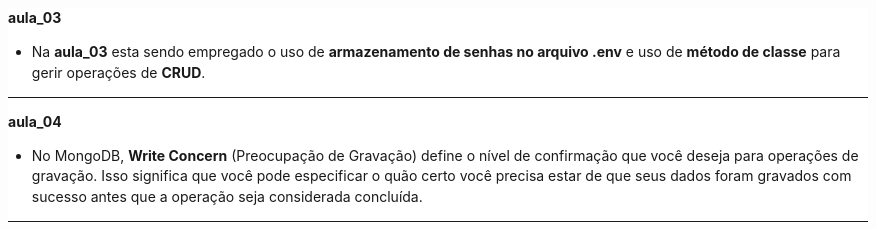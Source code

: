 **aula_03**
- Na __aula_03__ esta sendo empregado o uso de __armazenamento de senhas no arquivo .env__ e uso de __método de classe__ para gerir operações de __CRUD__.
---

**aula_04**
- No MongoDB, __Write Concern__ (Preocupação de Gravação) define o nível de confirmação que você deseja para operações de gravação. Isso significa que você pode especificar o quão certo você precisa estar de que seus dados foram gravados com sucesso antes que a operação seja considerada concluída.
---